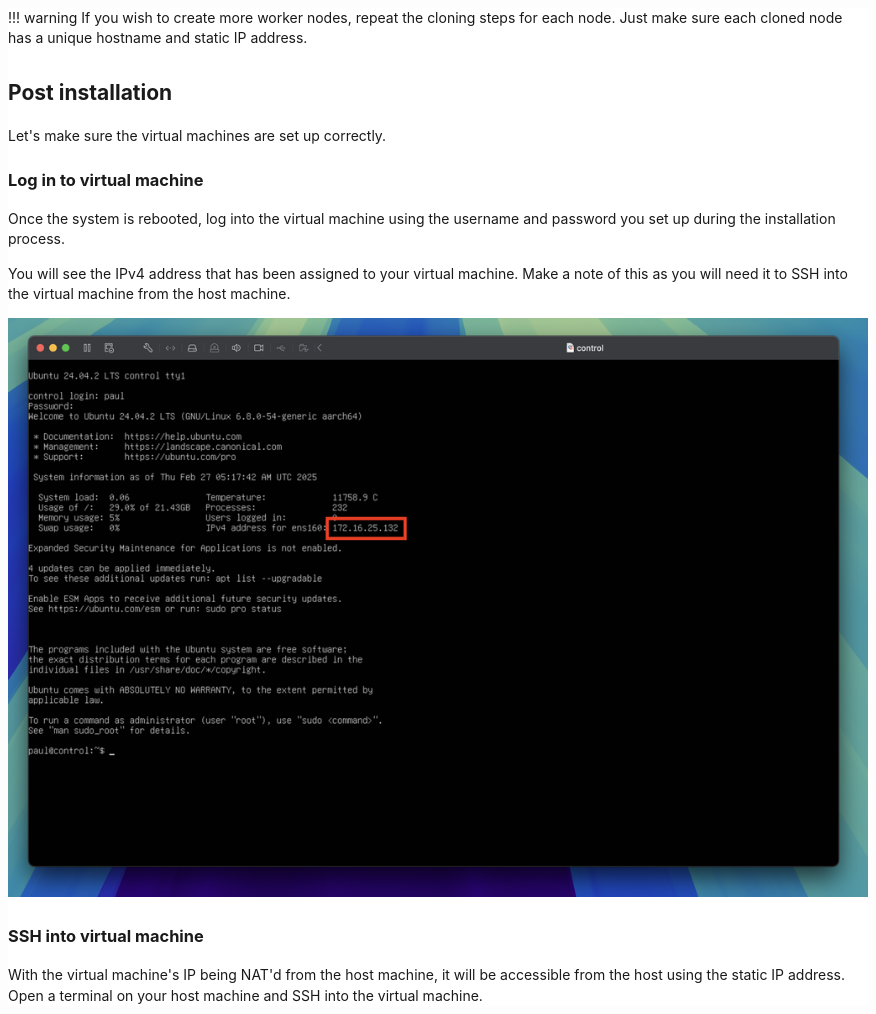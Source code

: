 !!! warning
    If you wish to create more worker nodes, repeat the cloning steps for each node. Just make sure each cloned node has a unique hostname and static IP address.

## Post installation

Let's make sure the virtual machines are set up correctly.

### Log in to virtual machine

Once the system is rebooted, log into the virtual machine using the username and password you set up during the installation process.

You will see the IPv4 address that has been assigned to your virtual machine. Make a note of this as you will need it to SSH into the virtual machine from the host machine.

![Login to VM](./assets/ubuntu/27-login.png)

### SSH into virtual machine

With the virtual machine's IP being NAT'd from the host machine, it will be accessible from the host using the static IP address. Open a terminal on your host machine and SSH into the virtual machine.

